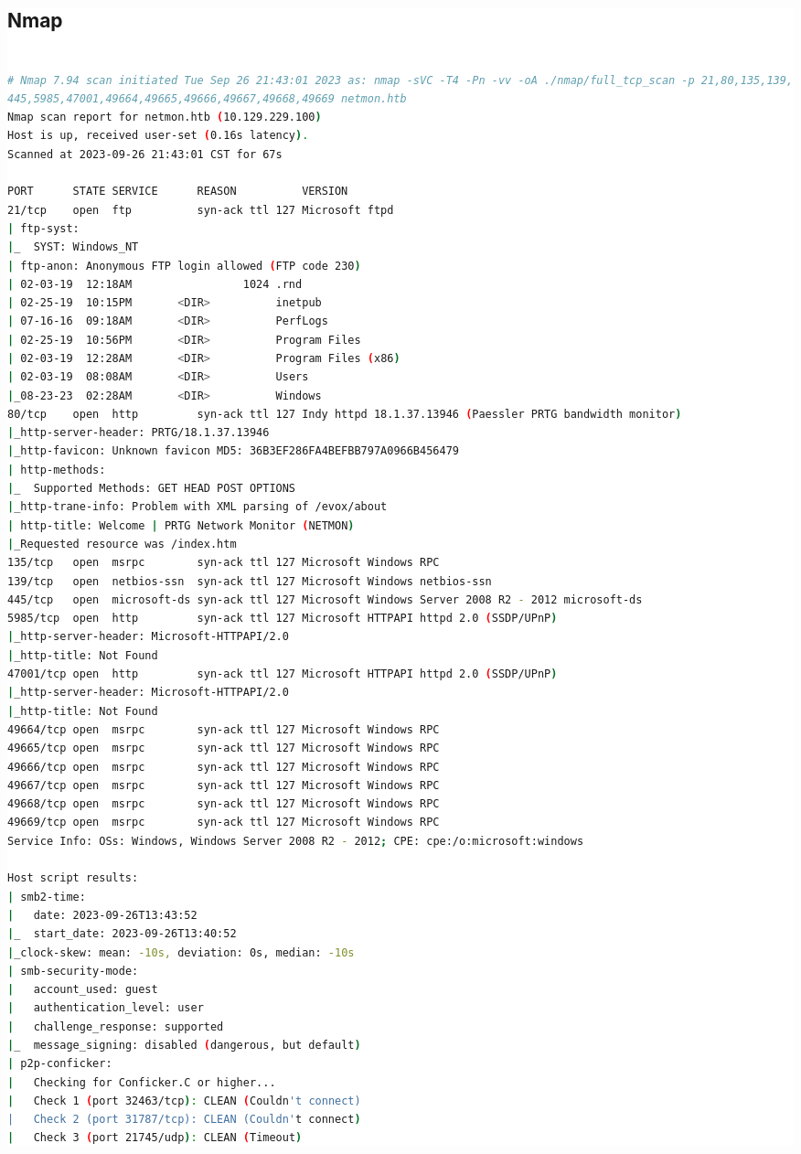 
## Nmap

```bash

# Nmap 7.94 scan initiated Tue Sep 26 21:43:01 2023 as: nmap -sVC -T4 -Pn -vv -oA ./nmap/full_tcp_scan -p 21,80,135,139,445,5985,47001,49664,49665,49666,49667,49668,49669 netmon.htb
Nmap scan report for netmon.htb (10.129.229.100)
Host is up, received user-set (0.16s latency).
Scanned at 2023-09-26 21:43:01 CST for 67s

PORT      STATE SERVICE      REASON          VERSION
21/tcp    open  ftp          syn-ack ttl 127 Microsoft ftpd
| ftp-syst:
|_  SYST: Windows_NT
| ftp-anon: Anonymous FTP login allowed (FTP code 230)
| 02-03-19  12:18AM                 1024 .rnd
| 02-25-19  10:15PM       <DIR>          inetpub
| 07-16-16  09:18AM       <DIR>          PerfLogs
| 02-25-19  10:56PM       <DIR>          Program Files
| 02-03-19  12:28AM       <DIR>          Program Files (x86)
| 02-03-19  08:08AM       <DIR>          Users
|_08-23-23  02:28AM       <DIR>          Windows
80/tcp    open  http         syn-ack ttl 127 Indy httpd 18.1.37.13946 (Paessler PRTG bandwidth monitor)
|_http-server-header: PRTG/18.1.37.13946
|_http-favicon: Unknown favicon MD5: 36B3EF286FA4BEFBB797A0966B456479
| http-methods:
|_  Supported Methods: GET HEAD POST OPTIONS
|_http-trane-info: Problem with XML parsing of /evox/about
| http-title: Welcome | PRTG Network Monitor (NETMON)
|_Requested resource was /index.htm
135/tcp   open  msrpc        syn-ack ttl 127 Microsoft Windows RPC
139/tcp   open  netbios-ssn  syn-ack ttl 127 Microsoft Windows netbios-ssn
445/tcp   open  microsoft-ds syn-ack ttl 127 Microsoft Windows Server 2008 R2 - 2012 microsoft-ds
5985/tcp  open  http         syn-ack ttl 127 Microsoft HTTPAPI httpd 2.0 (SSDP/UPnP)
|_http-server-header: Microsoft-HTTPAPI/2.0
|_http-title: Not Found
47001/tcp open  http         syn-ack ttl 127 Microsoft HTTPAPI httpd 2.0 (SSDP/UPnP)
|_http-server-header: Microsoft-HTTPAPI/2.0
|_http-title: Not Found
49664/tcp open  msrpc        syn-ack ttl 127 Microsoft Windows RPC
49665/tcp open  msrpc        syn-ack ttl 127 Microsoft Windows RPC
49666/tcp open  msrpc        syn-ack ttl 127 Microsoft Windows RPC
49667/tcp open  msrpc        syn-ack ttl 127 Microsoft Windows RPC
49668/tcp open  msrpc        syn-ack ttl 127 Microsoft Windows RPC
49669/tcp open  msrpc        syn-ack ttl 127 Microsoft Windows RPC
Service Info: OSs: Windows, Windows Server 2008 R2 - 2012; CPE: cpe:/o:microsoft:windows

Host script results:
| smb2-time:
|   date: 2023-09-26T13:43:52
|_  start_date: 2023-09-26T13:40:52
|_clock-skew: mean: -10s, deviation: 0s, median: -10s
| smb-security-mode:
|   account_used: guest
|   authentication_level: user
|   challenge_response: supported
|_  message_signing: disabled (dangerous, but default)
| p2p-conficker:
|   Checking for Conficker.C or higher...
|   Check 1 (port 32463/tcp): CLEAN (Couldn't connect)
|   Check 2 (port 31787/tcp): CLEAN (Couldn't connect)
|   Check 3 (port 21745/udp): CLEAN (Timeout)
```